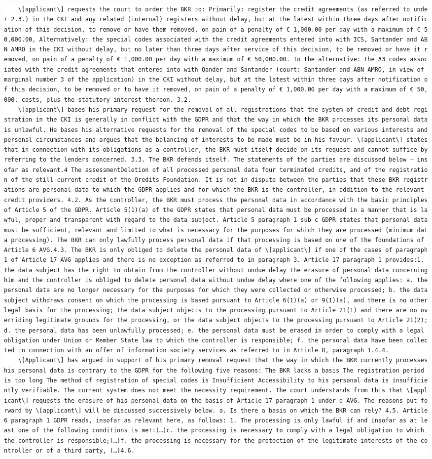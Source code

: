         \[applicant\] requests the court to order the BKR to: Primarily: register the credit agreements (as referred to under 2.3.) in the CKI and any related (internal) registers without delay, but at the latest within three days after notification of this decision, to remove or have them removed, on pain of a penalty of € 1,000.00 per day with a maximum of € 50,000.00, Alternatively: the special codes associated with the credit agreements entered into with ICS, Santander and ABN AMRO in the CKI without delay, but no later than three days after service of this decision, to be removed or have it removed, on pain of a penalty of € 1,000.00 per day with a maximum of € 50,000.00. In the alternative: the A3 codes associated with the credit agreements that entered into with Qander and Santander (court: Santander and ABN AMRO, in view of marginal number 3 of the application) in the CKI without delay, but at the latest within three days after notification of this decision, to be removed or to have it removed, on pain of a penalty of € 1,000.00 per day with a maximum of € 50,000. costs, plus the statutory interest thereon. 3.2.
        \[applicant\] bases his primary request for the removal of all registrations that the system of credit and debt registration in the CKI is generally in conflict with the GDPR and that the way in which the BKR processes its personal data is unlawful. He bases his alternative requests for the removal of the special codes to be based on various interests and personal circumstances and argues that the balancing of interests to be made must be in his favour. \[applicant\] states that in connection with its obligations as a controller, the BKR must itself decide on its request and cannot suffice by referring to the lenders concerned. 3.3. The BKR defends itself. The statements of the parties are discussed below – insofar as relevant.4 The assessmentDeletion of all processed personal data four terminated credits, and of the registration of the still current credit of the Qredits Foundation. It is not in dispute between the parties that these BKR registrations are personal data to which the GDPR applies and for which the BKR is the controller, in addition to the relevant credit providers. 4.2. As the controller, the BKR must process the personal data in accordance with the basic principles of Article 5 of the GDPR. Article 5(1)(a) of the GDPR states that personal data must be processed in a manner that is lawful, proper and transparent with regard to the data subject. Article 5 paragraph 1 sub c GDPR states that personal data must be sufficient, relevant and limited to what is necessary for the purposes for which they are processed (minimum data processing). The BKR can only lawfully process personal data if that processing is based on one of the foundations of Article 6 AVG.4.3. The BKR is only obliged to delete the personal data of \[applicant\] if one of the cases of paragraph 1 of Article 17 AVG applies and there is no exception as referred to in paragraph 3. Article 17 paragraph 1 provides:1. The data subject has the right to obtain from the controller without undue delay the erasure of personal data concerning him and the controller is obliged to delete personal data without undue delay where one of the following applies: a. the personal data are no longer necessary for the purposes for which they were collected or otherwise processed; b. the data subject withdraws consent on which the processing is based pursuant to Article 6(1)(a) or 9(1)(a), and there is no other legal basis for the processing; the data subject objects to the processing pursuant to Article 21(1) and there are no overriding legitimate grounds for the processing, or the data subject objects to the processing pursuant to Article 21(2);d. the personal data has been unlawfully processed; e. the personal data must be erased in order to comply with a legal obligation under Union or Member State law to which the controller is responsible; f. the personal data have been collected in connection with an offer of information society services as referred to in Article 8, paragraph 1.4.4.
        \[Applicant\] has argued in support of his primary removal request that the way in which the BKR currently processes his personal data is contrary to the GDPR for the following five reasons: The BKR lacks a basis The registration period is too long The method of registration of special codes is Insufficient Accessibility to his personal data is insufficiently verifiable. The current system does not meet the necessity requirement. The court understands from this that \[applicant\] requests the erasure of his personal data on the basis of Article 17 paragraph 1 under d AVG. The reasons put forward by \[applicant\] will be discussed successively below. a. Is there a basis on which the BKR can rely? 4.5. Article 6 paragraph 1 GDPR reads, insofar as relevant here, as follows: 1. The processing is only lawful if and insofar as at least one of the following conditions is met:(…)c. the processing is necessary to comply with a legal obligation to which the controller is responsible;(…)f. the processing is necessary for the protection of the legitimate interests of the controller or of a third party, (…)4.6.